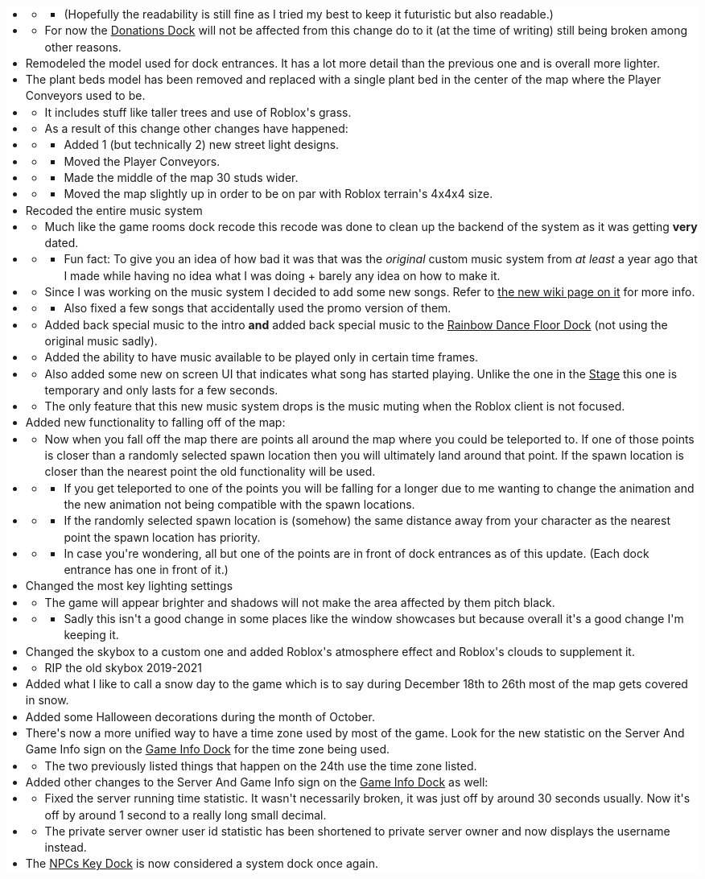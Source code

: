 * * * (Hopefully the readability is still fine as I tried my best to keep it futuristic but also readable.)
* * For now the [Donations Dock](/RBAP-Wiki/Wiki/Docks/Donation-Dock) will not be affected from this change do to it (at the time of writing) still being broken among other reasons.
* Remodeled the model used for dock entrances. It has a lot more detail than the previous one and is overall more lighter.
* The plant beds model has been removed and replaced with a single plant bed in the center of the map where the Player Conveyors used to be.
* * It includes stuff like taller trees and use of Roblox's grass.
* * As a result of this change other changes have happened:
* * * Added 1 (but technically 2) new street light designs.
* * * Moved the Player Conveyors.
* * * Made the middle of the map 30 studs wider.
* * * Moved the map slightly up in order to be on par with Roblox terrain's 4x4x4 size.
* Recoded the entire music system
* * Much like the game rooms dock recode this recode was done to clean up the backend of the system as it was getting **very** dated.
* * * Fun fact: To give you an idea of how bad it was that was the *original* custom music system from *at least* a year ago that I made while having no idea what I was doing + barely any idea on how to make it.
* * Since I was working on the music system I decided to add some new songs. Refer to [the new wiki page on it](/RBAP-Wiki/Wiki/Music) for more info.
* * * Also fixed a few songs that accidentally used the promo version of them.
* * Added back special music to the intro **and** added back special music to the [Rainbow Dance Floor Dock](/RBAP-Wiki/Wiki/Docks/Rainbow-Dance-Floor-Dock) (not using the original music sadly).
* * Added the ability to have music available to be played only in certain time frames.
* * Also added some new on screen UI that indicates what song has started playing. Unlike the one in the [Stage](/RBAP-Wiki/Wiki/Docks/Stage-Dock) this one is temporary and only lasts for a few seconds.
* * The only feature that this new music system drops is the music muting when the Roblox client is not focused.
* Added new functionality to falling off of the map:
* * Now when you fall off the map there are points all around the map where you could be teleported to. If one of those points is closer than a randomly selected spawn location then you will ultimately land around that point. If the spawn location is closer than the nearest point the old functionality will be used.
* * * If you get teleported to one of the points you will be falling for a longer due to me wanting to change the animation and the new animation not being compatible with the spawn locations.
* * * If the randomly selected spawn location is (somehow) the same distance away from your character as the nearest point the spawn location has priority.
* * * In case you're wondering, all but one of the points are in front of dock entrances as of this update. (Each dock entrance has one in front of it.)
* Changed the most key lighting settings
* * The game will appear brighter and shadows will not make the area affected by them pitch black.
* * * Sadly this isn't a good change in some places like the window showcases but because overall it's a good change I'm keeping it.
* Changed the skybox to a custom one and added Roblox's atmosphere effect and Roblox's clouds to supplement it.
* * RIP the old skybox 2019-2021
* Added what I like to call a snow day to the game which is to say during December 18th to 26th most of the map gets covered in snow.
* Added some Halloween decorations during the month of October.
* There's now a more unified way to have a time zone used by most of the game. Look for the new statistic on the Server And Game Info sign on the [Game Info Dock](/RBAP-Wiki/Wiki/Docks/Game-Info-Dock) for the time zone being used.
* * The two previously listed things that happen on the 24th use the time zone listed.
* Added other changes to the Server And Game Info sign on the [Game Info Dock](/RBAP-Wiki/Wiki/Docks/Game-Info-Dock) as well:
* * Fixed the server running time statistic. It wasn't necessarily broken, it was just off by around 30 seconds usually. Now it's off by around 1 second to a really long small decimal.
* * The private server owner user id statistic has been shortened to private server owner and now displays the username instead.
* The [NPCs Key Dock](/RBAP-Wiki/Wiki/Docks/NPCs-Key-Dock) is now considered a system dock once again.